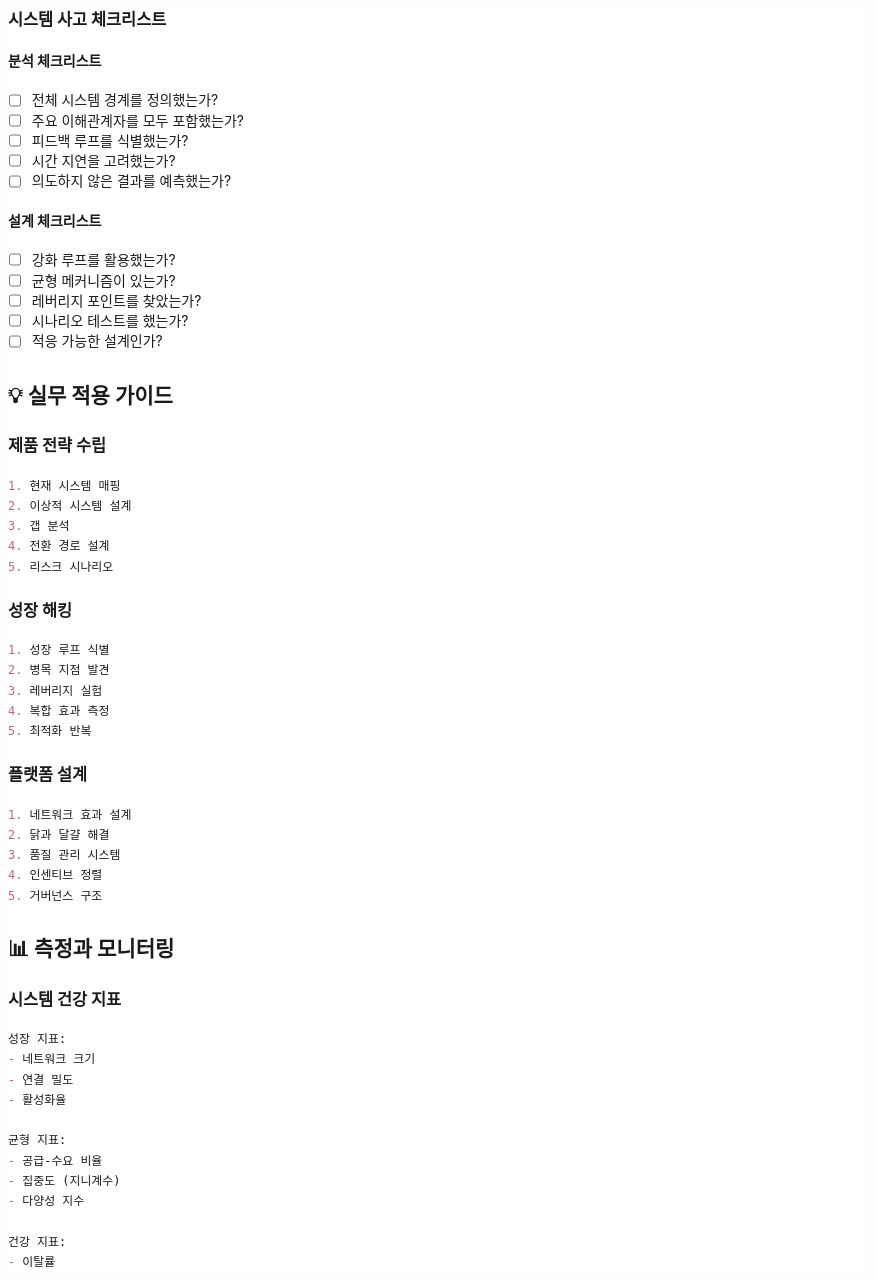 ### 시스템 사고 체크리스트

#### 분석 체크리스트
- [ ] 전체 시스템 경계를 정의했는가?
- [ ] 주요 이해관계자를 모두 포함했는가?
- [ ] 피드백 루프를 식별했는가?
- [ ] 시간 지연을 고려했는가?
- [ ] 의도하지 않은 결과를 예측했는가?

#### 설계 체크리스트  
- [ ] 강화 루프를 활용했는가?
- [ ] 균형 메커니즘이 있는가?
- [ ] 레버리지 포인트를 찾았는가?
- [ ] 시나리오 테스트를 했는가?
- [ ] 적응 가능한 설계인가?

## 💡 실무 적용 가이드

### 제품 전략 수립
```markdown
1. 현재 시스템 매핑
2. 이상적 시스템 설계
3. 갭 분석
4. 전환 경로 설계
5. 리스크 시나리오
```

### 성장 해킹
```markdown
1. 성장 루프 식별
2. 병목 지점 발견
3. 레버리지 실험
4. 복합 효과 측정
5. 최적화 반복
```

### 플랫폼 설계
```markdown
1. 네트워크 효과 설계
2. 닭과 달걀 해결
3. 품질 관리 시스템
4. 인센티브 정렬
5. 거버넌스 구조
```

## 📊 측정과 모니터링

### 시스템 건강 지표

```markdown
성장 지표:
- 네트워크 크기
- 연결 밀도
- 활성화율

균형 지표:
- 공급-수요 비율
- 집중도 (지니계수)
- 다양성 지수

건강 지표:
- 이탈률
```